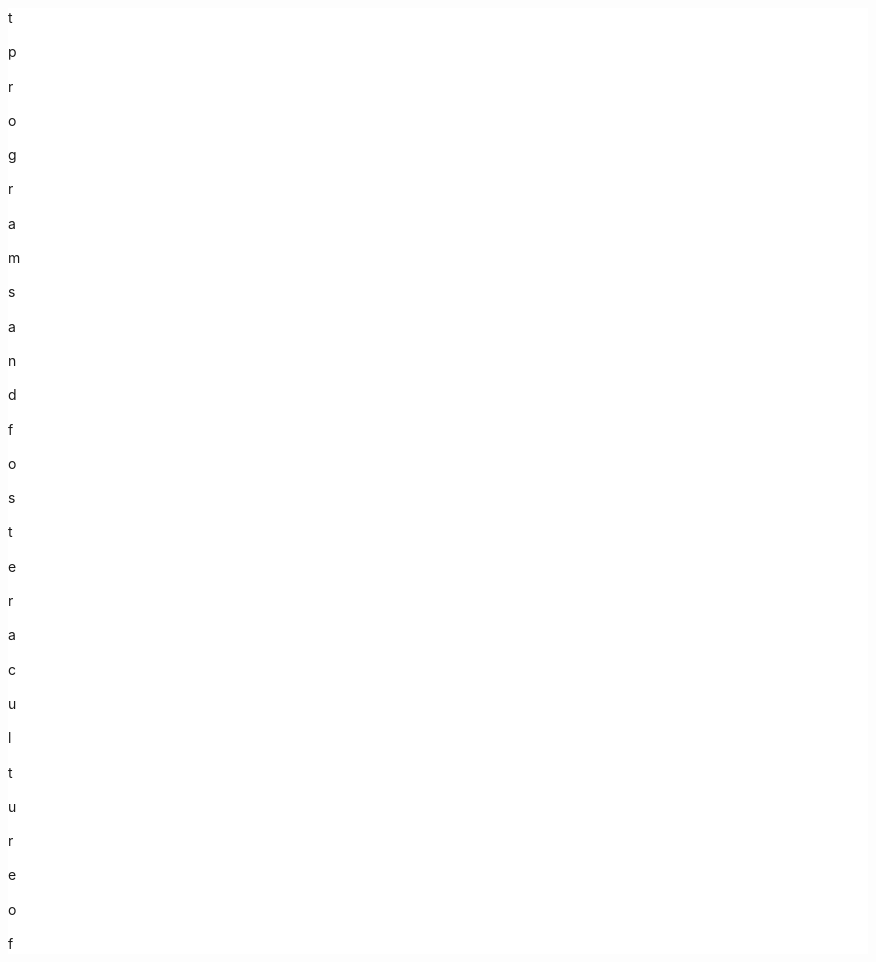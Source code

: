t

 

p

r

o

g

r

a

m

s

 

a

n

d

 

f

o

s

t

e

r

 

a

 

c

u

l

t

u

r

e

 

o

f

 
